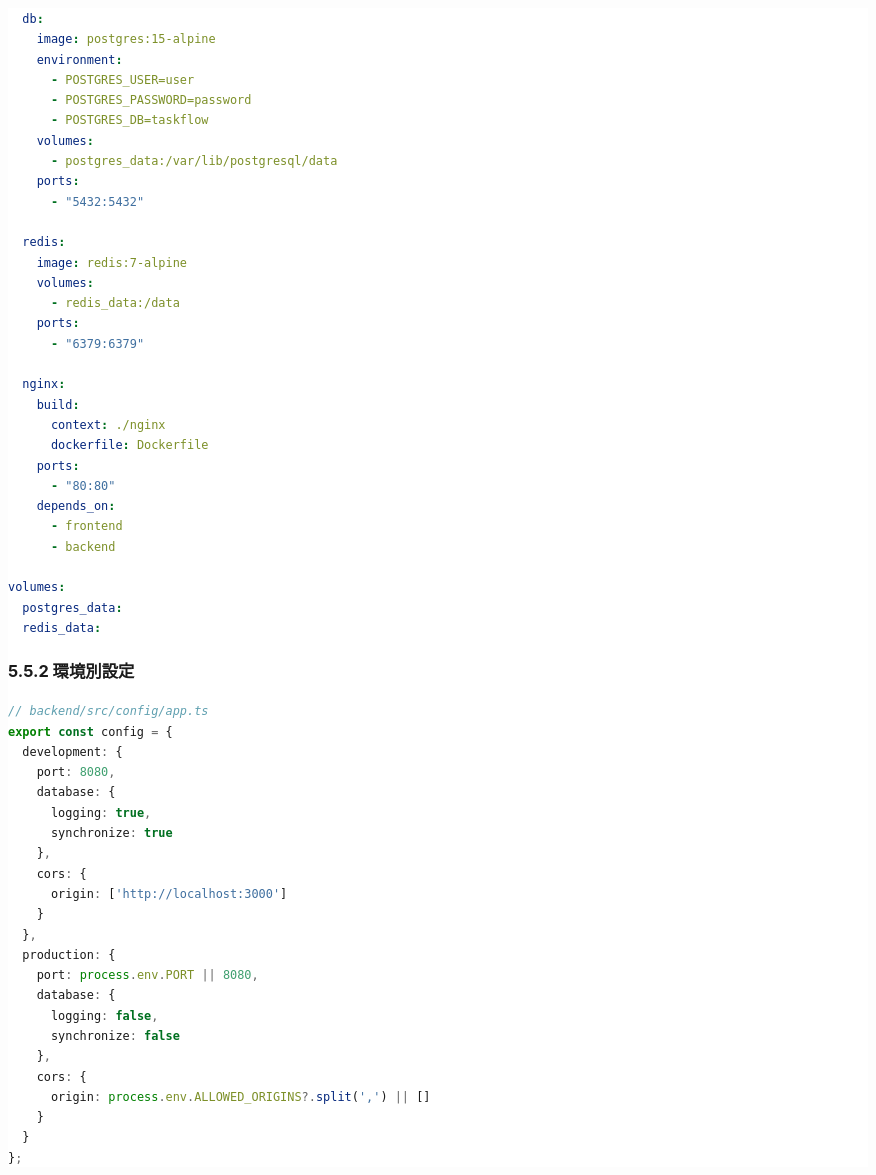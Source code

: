 ```yaml
  db:
    image: postgres:15-alpine
    environment:
      - POSTGRES_USER=user
      - POSTGRES_PASSWORD=password
      - POSTGRES_DB=taskflow
    volumes:
      - postgres_data:/var/lib/postgresql/data
    ports:
      - "5432:5432"

  redis:
    image: redis:7-alpine
    volumes:
      - redis_data:/data
    ports:
      - "6379:6379"

  nginx:
    build:
      context: ./nginx
      dockerfile: Dockerfile
    ports:
      - "80:80"
    depends_on:
      - frontend
      - backend

volumes:
  postgres_data:
  redis_data:
```

### 5.5.2 環境別設定
```typescript
// backend/src/config/app.ts
export const config = {
  development: {
    port: 8080,
    database: {
      logging: true,
      synchronize: true
    },
    cors: {
      origin: ['http://localhost:3000']
    }
  },
  production: {
    port: process.env.PORT || 8080,
    database: {
      logging: false,
      synchronize: false
    },
    cors: {
      origin: process.env.ALLOWED_ORIGINS?.split(',') || []
    }
  }
};
```

